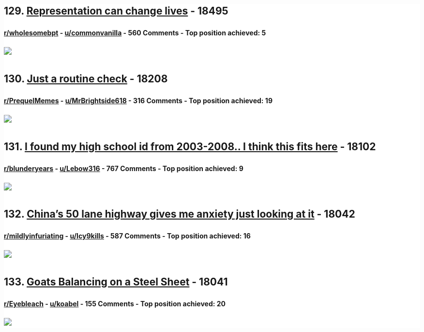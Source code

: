 ## 129. [Representation can change lives](http://reddit.com/r/wholesomebpt/comments/b2olfw/representation_can_change_lives/) - 18495
#### [r/wholesomebpt](http://reddit.com/r/wholesomebpt) - [u/commonvanilla](http://reddit.com/u/commonvanilla) - 560 Comments - Top position achieved: 5

<a href="https://i.redd.it/7xgjns1e7ym21.png"><img src="https://b.thumbs.redditmedia.com/QPtcSbogDAbabXjVp_2Ye0zxUO67QBZZ7QFb9gpk7eU.jpg"></img></a>

## 130. [Just a routine check](http://reddit.com/r/PrequelMemes/comments/b2npk7/just_a_routine_check/) - 18208
#### [r/PrequelMemes](http://reddit.com/r/PrequelMemes) - [u/MrBrightside618](http://reddit.com/u/MrBrightside618) - 316 Comments - Top position achieved: 19

<a href="https://i.redd.it/lgsz8p88uxm21.jpg"><img src="https://b.thumbs.redditmedia.com/Zh1sE6Exx1doTQMQy5BGnUcYy8t9scYJ5SWbdwjbASc.jpg"></img></a>

## 131. [I found my high school id from 2003-2008.. I think this fits here](http://reddit.com/r/blunderyears/comments/b2lhmf/i_found_my_high_school_id_from_20032008_i_think/) - 18102
#### [r/blunderyears](http://reddit.com/r/blunderyears) - [u/Lebow316](http://reddit.com/u/Lebow316) - 767 Comments - Top position achieved: 9

<a href="https://i.redd.it/0zpn6zqqwwm21.jpg"><img src="https://b.thumbs.redditmedia.com/er1zZ_pu6OpeBPiNUs81-KAoiVc3uh4U7llOz1xnsfQ.jpg"></img></a>

## 132. [China’s 50 lane highway gives me anxiety just looking at it](http://reddit.com/r/mildlyinfuriating/comments/b2p7nj/chinas_50_lane_highway_gives_me_anxiety_just/) - 18042
#### [r/mildlyinfuriating](http://reddit.com/r/mildlyinfuriating) - [u/Icy9kills](http://reddit.com/u/Icy9kills) - 587 Comments - Top position achieved: 16

<a href="https://i.redd.it/4cgwuj0wgym21.jpg"><img src="https://b.thumbs.redditmedia.com/gcS2A76BR7H-JeuOR_an5yYxnYx5aRzhytUMoiS-OBQ.jpg"></img></a>

## 133. [Goats Balancing on a Steel Sheet](http://reddit.com/r/Eyebleach/comments/b2gwoh/goats_balancing_on_a_steel_sheet/) - 18041
#### [r/Eyebleach](http://reddit.com/r/Eyebleach) - [u/koabel](http://reddit.com/u/koabel) - 155 Comments - Top position achieved: 20

<a href="http://i.imgur.com/Wc35Qxj.gifv"><img src="https://b.thumbs.redditmedia.com/8mIFoUjnXoVxkJZqn82UxTMkw5uz6Hj1OPnFspGDJEA.jpg"></img></a>
